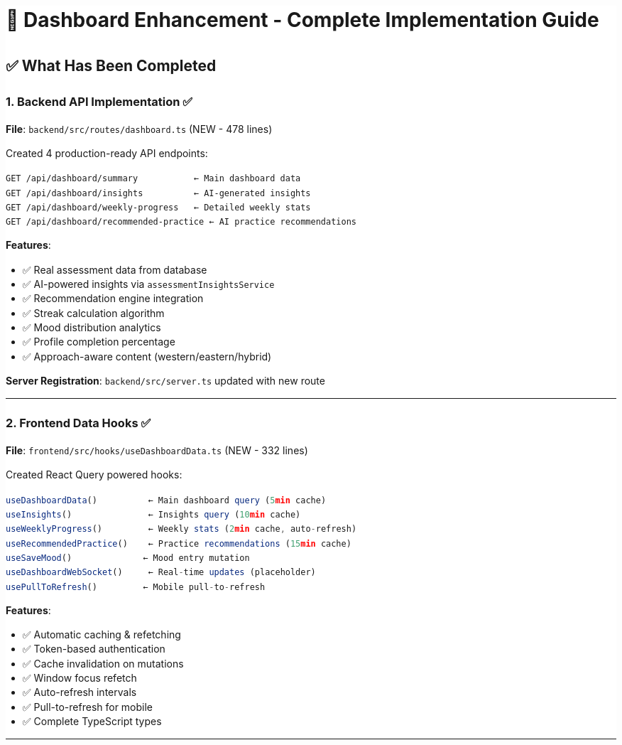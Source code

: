 # 🎉 Dashboard Enhancement - Complete Implementation Guide

## ✅ What Has Been Completed

### 1. Backend API Implementation ✅
**File**: `backend/src/routes/dashboard.ts` (NEW - 478 lines)

Created 4 production-ready API endpoints:

```
GET /api/dashboard/summary           ← Main dashboard data
GET /api/dashboard/insights          ← AI-generated insights  
GET /api/dashboard/weekly-progress   ← Detailed weekly stats
GET /api/dashboard/recommended-practice ← AI practice recommendations
```

**Features**:
- ✅ Real assessment data from database
- ✅ AI-powered insights via `assessmentInsightsService`
- ✅ Recommendation engine integration
- ✅ Streak calculation algorithm
- ✅ Mood distribution analytics
- ✅ Profile completion percentage
- ✅ Approach-aware content (western/eastern/hybrid)

**Server Registration**: `backend/src/server.ts` updated with new route

---

### 2. Frontend Data Hooks ✅
**File**: `frontend/src/hooks/useDashboardData.ts` (NEW - 332 lines)

Created React Query powered hooks:

```typescript
useDashboardData()          ← Main dashboard query (5min cache)
useInsights()               ← Insights query (10min cache)
useWeeklyProgress()         ← Weekly stats (2min cache, auto-refresh)
useRecommendedPractice()    ← Practice recommendations (15min cache)
useSaveMood()              ← Mood entry mutation
useDashboardWebSocket()     ← Real-time updates (placeholder)
usePullToRefresh()         ← Mobile pull-to-refresh
```

**Features**:
- ✅ Automatic caching & refetching
- ✅ Token-based authentication
- ✅ Cache invalidation on mutations
- ✅ Window focus refetch
- ✅ Auto-refresh intervals
- ✅ Pull-to-refresh for mobile
- ✅ Complete TypeScript types

---